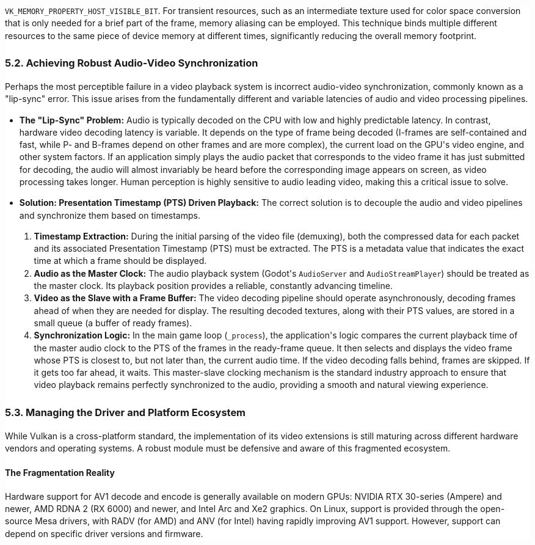 `VK_MEMORY_PROPERTY_HOST_VISIBLE_BIT`. For transient resources, such as an intermediate texture used for color space conversion that is only needed for a brief part of the frame, memory aliasing can be employed. This technique binds multiple different resources to the same piece of device memory at different times, significantly reducing the overall memory footprint.

### 5.2. Achieving Robust Audio-Video Synchronization

Perhaps the most perceptible failure in a video playback system is incorrect audio-video synchronization, commonly known as a "lip-sync" error. This issue arises from the fundamentally different and variable latencies of audio and video processing pipelines.

-   **The "Lip-Sync" Problem:** Audio is typically decoded on the CPU with low and highly predictable latency. In contrast, hardware video decoding latency is variable. It depends on the type of frame being decoded (I-frames are self-contained and fast, while P- and B-frames depend on other frames and are more complex), the current load on the GPU's video engine, and other system factors. If an application simply plays the audio packet that corresponds to the video frame it has just submitted for decoding, the audio will almost invariably be heard before the corresponding image appears on screen, as video processing takes longer. Human perception is highly sensitive to audio leading video, making this a critical issue to solve.

-   **Solution: Presentation Timestamp (PTS) Driven Playback:** The correct solution is to decouple the audio and video pipelines and synchronize them based on timestamps.

    1.  **Timestamp Extraction:** During the initial parsing of the video file (demuxing), both the compressed data for each packet and its associated Presentation Timestamp (PTS) must be extracted. The PTS is a metadata value that indicates the exact time at which a frame should be displayed.
    2.  **Audio as the Master Clock:** The audio playback system (Godot's `AudioServer` and `AudioStreamPlayer`) should be treated as the master clock. Its playback position provides a reliable, constantly advancing timeline.
    3.  **Video as the Slave with a Frame Buffer:** The video decoding pipeline should operate asynchronously, decoding frames ahead of when they are needed for display. The resulting decoded textures, along with their PTS values, are stored in a small queue (a buffer of ready frames).
    4.  **Synchronization Logic:** In the main game loop (`_process`), the application's logic compares the current playback time of the master audio clock to the PTS of the frames in the ready-frame queue. It then selects and displays the video frame whose PTS is closest to, but not later than, the current audio time. If the video decoding falls behind, frames are skipped. If it gets too far ahead, it waits. This master-slave clocking mechanism is the standard industry approach to ensure that video playback remains perfectly synchronized to the audio, providing a smooth and natural viewing experience.

### 5.3. Managing the Driver and Platform Ecosystem

While Vulkan is a cross-platform standard, the implementation of its video extensions is still maturing across different hardware vendors and operating systems. A robust module must be defensive and aware of this fragmented ecosystem.

#### The Fragmentation Reality

Hardware support for AV1 decode and encode is generally available on modern GPUs: NVIDIA RTX 30-series (Ampere) and newer, AMD RDNA 2 (RX 6000) and newer, and Intel Arc and Xe2 graphics. On Linux, support is provided through the open-source Mesa drivers, with RADV (for AMD) and ANV (for Intel) having rapidly improving AV1 support. However, support can depend on specific driver versions and firmware.
